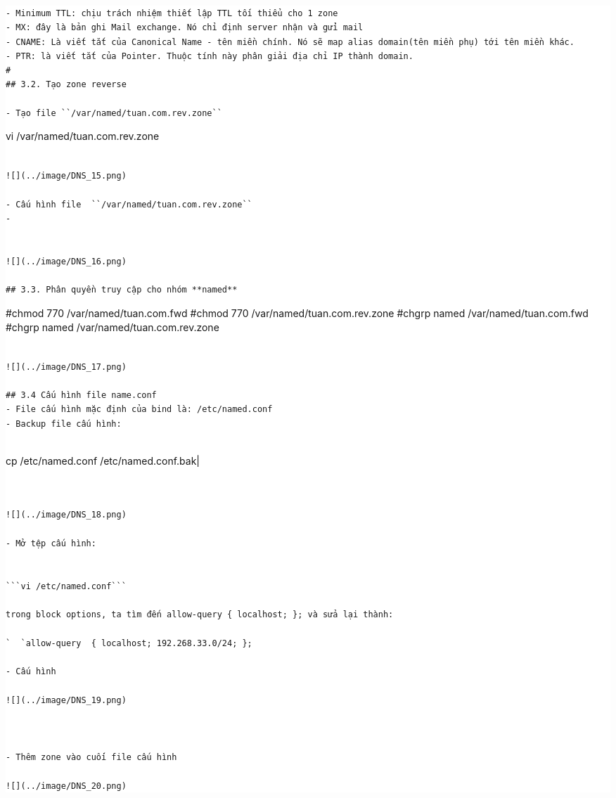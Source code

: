 ```
- Minimum TTL: chịu trách nhiệm thiết lập TTL tối thiểu cho 1 zone
- MX: đây là bản ghi Mail exchange. Nó chỉ định server nhận và gửi mail
- CNAME: Là viết tắt của Canonical Name - tên miền chính. Nó sẽ map alias domain(tên miền phụ) tới tên miền khác.
- PTR: là viết tắt của Pointer. Thuộc tính này phân giải địa chỉ IP thành domain.
#
## 3.2. Tạo zone reverse

- Tạo file ``/var/named/tuan.com.rev.zone``

```
vi /var/named/tuan.com.rev.zone
```

![](../image/DNS_15.png)

- Cấu hình file  ``/var/named/tuan.com.rev.zone``
- 


![](../image/DNS_16.png)

## 3.3. Phân quyền truy cập cho nhóm **named**

```
#chmod 770 /var/named/tuan.com.fwd
#chmod 770 /var/named/tuan.com.rev.zone
#chgrp named /var/named/tuan.com.fwd
#chgrp named /var/named/tuan.com.rev.zone
```

![](../image/DNS_17.png)

## 3.4 Cấu hình file name.conf
- File cấu hình mặc định của bind là: /etc/named.conf
- Backup file cấu hình:


```
cp /etc/named.conf /etc/named.conf.bak|
```


![](../image/DNS_18.png)

- Mở tệp cấu hình:


```vi /etc/named.conf```

trong block options, ta tìm đến allow-query { localhost; }; và sửa lại thành:

`  `allow-query  { localhost; 192.268.33.0/24; };

- Cấu hình

![](../image/DNS_19.png)



- Thêm zone vào cuối file cấu hình

![](../image/DNS_20.png)

```